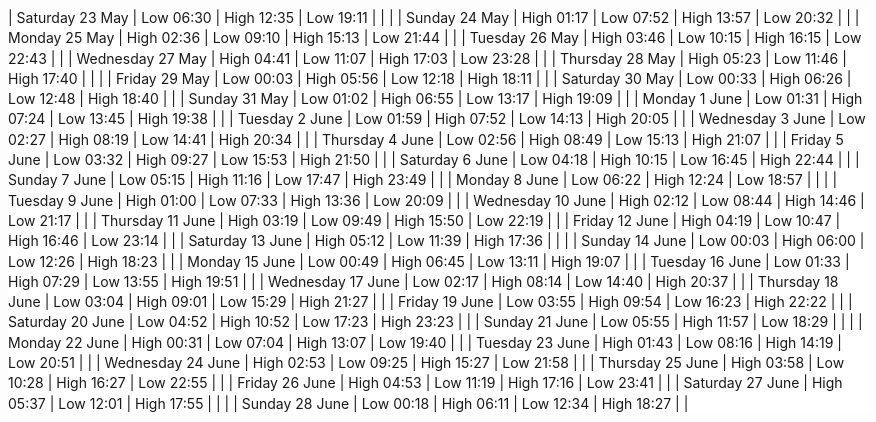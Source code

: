 | Saturday 23 May | Low 06:30 | High 12:35 | Low 19:11 |  |  | 
| Sunday 24 May | High 01:17 | Low 07:52 | High 13:57 | Low 20:32 |  | 
| Monday 25 May | High 02:36 | Low 09:10 | High 15:13 | Low 21:44 |  | 
| Tuesday 26 May | High 03:46 | Low 10:15 | High 16:15 | Low 22:43 |  | 
| Wednesday 27 May | High 04:41 | Low 11:07 | High 17:03 | Low 23:28 |  | 
| Thursday 28 May | High 05:23 | Low 11:46 | High 17:40 |  |  | 
| Friday 29 May | Low 00:03 | High 05:56 | Low 12:18 | High 18:11 |  | 
| Saturday 30 May | Low 00:33 | High 06:26 | Low 12:48 | High 18:40 |  | 
| Sunday 31 May | Low 01:02 | High 06:55 | Low 13:17 | High 19:09 |  | 
| Monday 1 June | Low 01:31 | High 07:24 | Low 13:45 | High 19:38 |  | 
| Tuesday 2 June | Low 01:59 | High 07:52 | Low 14:13 | High 20:05 |  | 
| Wednesday 3 June | Low 02:27 | High 08:19 | Low 14:41 | High 20:34 |  | 
| Thursday 4 June | Low 02:56 | High 08:49 | Low 15:13 | High 21:07 |  | 
| Friday 5 June | Low 03:32 | High 09:27 | Low 15:53 | High 21:50 |  | 
| Saturday 6 June | Low 04:18 | High 10:15 | Low 16:45 | High 22:44 |  | 
| Sunday 7 June | Low 05:15 | High 11:16 | Low 17:47 | High 23:49 |  | 
| Monday 8 June | Low 06:22 | High 12:24 | Low 18:57 |  |  | 
| Tuesday 9 June | High 01:00 | Low 07:33 | High 13:36 | Low 20:09 |  | 
| Wednesday 10 June | High 02:12 | Low 08:44 | High 14:46 | Low 21:17 |  | 
| Thursday 11 June | High 03:19 | Low 09:49 | High 15:50 | Low 22:19 |  | 
| Friday 12 June | High 04:19 | Low 10:47 | High 16:46 | Low 23:14 |  | 
| Saturday 13 June | High 05:12 | Low 11:39 | High 17:36 |  |  | 
| Sunday 14 June | Low 00:03 | High 06:00 | Low 12:26 | High 18:23 |  | 
| Monday 15 June | Low 00:49 | High 06:45 | Low 13:11 | High 19:07 |  | 
| Tuesday 16 June | Low 01:33 | High 07:29 | Low 13:55 | High 19:51 |  | 
| Wednesday 17 June | Low 02:17 | High 08:14 | Low 14:40 | High 20:37 |  | 
| Thursday 18 June | Low 03:04 | High 09:01 | Low 15:29 | High 21:27 |  | 
| Friday 19 June | Low 03:55 | High 09:54 | Low 16:23 | High 22:22 |  | 
| Saturday 20 June | Low 04:52 | High 10:52 | Low 17:23 | High 23:23 |  | 
| Sunday 21 June | Low 05:55 | High 11:57 | Low 18:29 |  |  | 
| Monday 22 June | High 00:31 | Low 07:04 | High 13:07 | Low 19:40 |  | 
| Tuesday 23 June | High 01:43 | Low 08:16 | High 14:19 | Low 20:51 |  | 
| Wednesday 24 June | High 02:53 | Low 09:25 | High 15:27 | Low 21:58 |  | 
| Thursday 25 June | High 03:58 | Low 10:28 | High 16:27 | Low 22:55 |  | 
| Friday 26 June | High 04:53 | Low 11:19 | High 17:16 | Low 23:41 |  | 
| Saturday 27 June | High 05:37 | Low 12:01 | High 17:55 |  |  | 
| Sunday 28 June | Low 00:18 | High 06:11 | Low 12:34 | High 18:27 |  | 